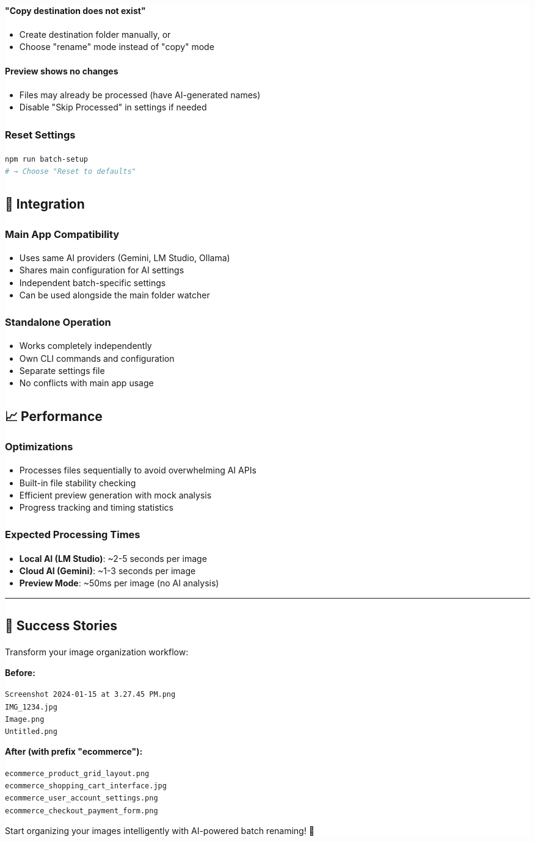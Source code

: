 #### "Copy destination does not exist"
- Create destination folder manually, or
- Choose "rename" mode instead of "copy" mode

#### Preview shows no changes
- Files may already be processed (have AI-generated names)
- Disable "Skip Processed" in settings if needed

### **Reset Settings**
```bash
npm run batch-setup
# → Choose "Reset to defaults"
```

## 🔗 Integration

### **Main App Compatibility**
- Uses same AI providers (Gemini, LM Studio, Ollama)
- Shares main configuration for AI settings
- Independent batch-specific settings
- Can be used alongside the main folder watcher

### **Standalone Operation**
- Works completely independently 
- Own CLI commands and configuration
- Separate settings file
- No conflicts with main app usage

## 📈 Performance

### **Optimizations**
- Processes files sequentially to avoid overwhelming AI APIs
- Built-in file stability checking
- Efficient preview generation with mock analysis
- Progress tracking and timing statistics

### **Expected Processing Times**
- **Local AI (LM Studio)**: ~2-5 seconds per image
- **Cloud AI (Gemini)**: ~1-3 seconds per image  
- **Preview Mode**: ~50ms per image (no AI analysis)

---

## 🎉 Success Stories

Transform your image organization workflow:

**Before:**
```
Screenshot 2024-01-15 at 3.27.45 PM.png
IMG_1234.jpg
Image.png
Untitled.png
```

**After (with prefix "ecommerce"):**
```
ecommerce_product_grid_layout.png
ecommerce_shopping_cart_interface.jpg
ecommerce_user_account_settings.png
ecommerce_checkout_payment_form.png
```

Start organizing your images intelligently with AI-powered batch renaming! 🚀